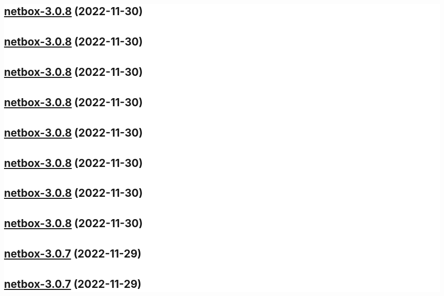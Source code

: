 


## [netbox-3.0.8](https://github.com/truecharts/charts/compare/netbox-3.0.6...netbox-3.0.8) (2022-11-30)




## [netbox-3.0.8](https://github.com/truecharts/charts/compare/netbox-3.0.6...netbox-3.0.8) (2022-11-30)




## [netbox-3.0.8](https://github.com/truecharts/charts/compare/netbox-3.0.6...netbox-3.0.8) (2022-11-30)




## [netbox-3.0.8](https://github.com/truecharts/charts/compare/netbox-3.0.6...netbox-3.0.8) (2022-11-30)




## [netbox-3.0.8](https://github.com/truecharts/charts/compare/netbox-3.0.6...netbox-3.0.8) (2022-11-30)




## [netbox-3.0.8](https://github.com/truecharts/charts/compare/netbox-3.0.6...netbox-3.0.8) (2022-11-30)




## [netbox-3.0.8](https://github.com/truecharts/charts/compare/netbox-3.0.6...netbox-3.0.8) (2022-11-30)




## [netbox-3.0.8](https://github.com/truecharts/charts/compare/netbox-3.0.6...netbox-3.0.8) (2022-11-30)




## [netbox-3.0.7](https://github.com/truecharts/charts/compare/netbox-3.0.6...netbox-3.0.7) (2022-11-29)




## [netbox-3.0.7](https://github.com/truecharts/charts/compare/netbox-3.0.6...netbox-3.0.7) (2022-11-29)
